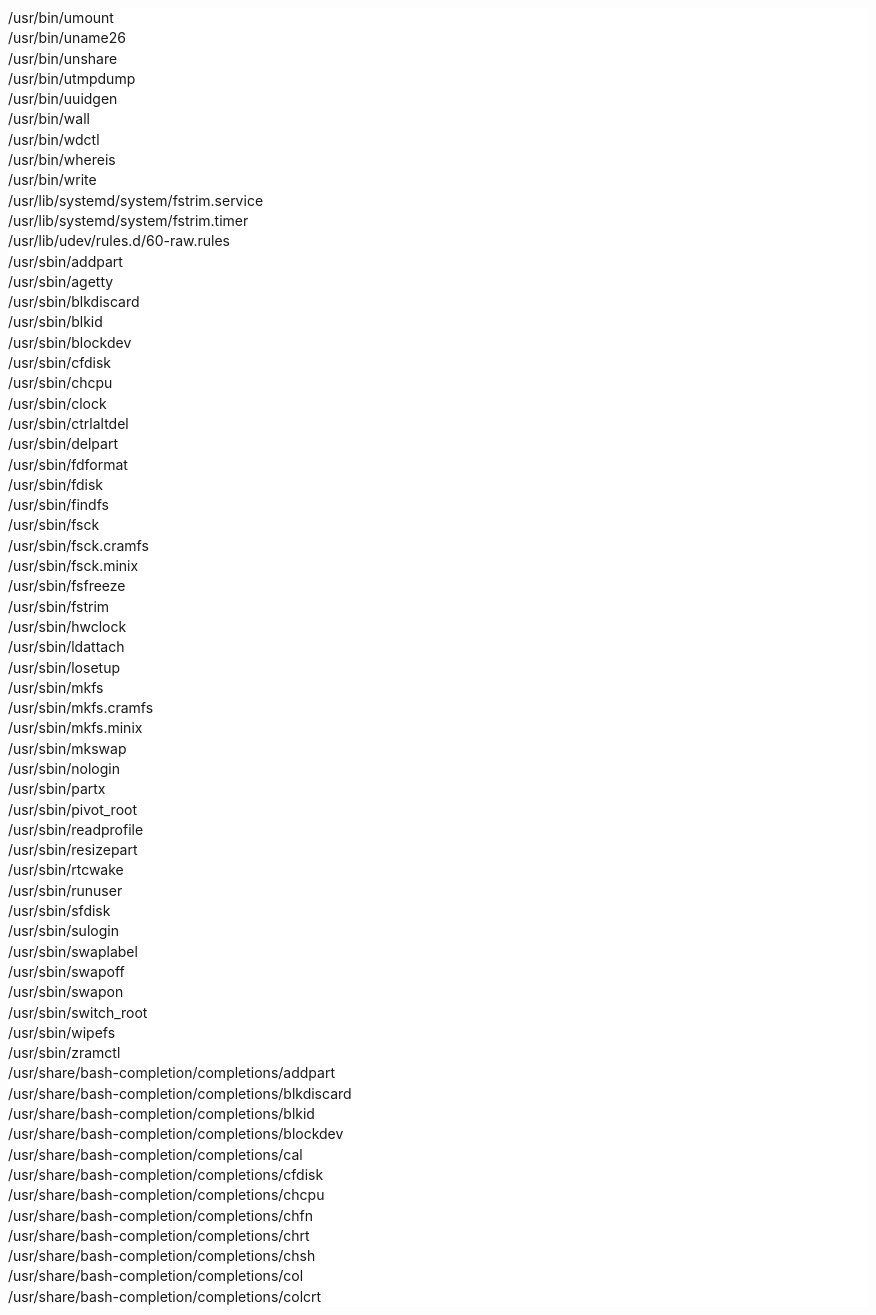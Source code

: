 /usr/bin/umount  
/usr/bin/uname26  
/usr/bin/unshare  
/usr/bin/utmpdump  
/usr/bin/uuidgen  
/usr/bin/wall  
/usr/bin/wdctl  
/usr/bin/whereis  
/usr/bin/write  
/usr/lib/systemd/system/fstrim.service  
/usr/lib/systemd/system/fstrim.timer  
/usr/lib/udev/rules.d/60-raw.rules  
/usr/sbin/addpart  
/usr/sbin/agetty  
/usr/sbin/blkdiscard  
/usr/sbin/blkid  
/usr/sbin/blockdev  
/usr/sbin/cfdisk  
/usr/sbin/chcpu  
/usr/sbin/clock  
/usr/sbin/ctrlaltdel  
/usr/sbin/delpart  
/usr/sbin/fdformat  
/usr/sbin/fdisk  
/usr/sbin/findfs  
/usr/sbin/fsck  
/usr/sbin/fsck.cramfs  
/usr/sbin/fsck.minix  
/usr/sbin/fsfreeze  
/usr/sbin/fstrim  
/usr/sbin/hwclock  
/usr/sbin/ldattach  
/usr/sbin/losetup  
/usr/sbin/mkfs  
/usr/sbin/mkfs.cramfs  
/usr/sbin/mkfs.minix  
/usr/sbin/mkswap  
/usr/sbin/nologin  
/usr/sbin/partx  
/usr/sbin/pivot\_root  
/usr/sbin/readprofile  
/usr/sbin/resizepart  
/usr/sbin/rtcwake  
/usr/sbin/runuser  
/usr/sbin/sfdisk  
/usr/sbin/sulogin  
/usr/sbin/swaplabel  
/usr/sbin/swapoff  
/usr/sbin/swapon  
/usr/sbin/switch\_root  
/usr/sbin/wipefs  
/usr/sbin/zramctl  
/usr/share/bash-completion/completions/addpart  
/usr/share/bash-completion/completions/blkdiscard  
/usr/share/bash-completion/completions/blkid  
/usr/share/bash-completion/completions/blockdev  
/usr/share/bash-completion/completions/cal  
/usr/share/bash-completion/completions/cfdisk  
/usr/share/bash-completion/completions/chcpu  
/usr/share/bash-completion/completions/chfn  
/usr/share/bash-completion/completions/chrt  
/usr/share/bash-completion/completions/chsh  
/usr/share/bash-completion/completions/col  
/usr/share/bash-completion/completions/colcrt  